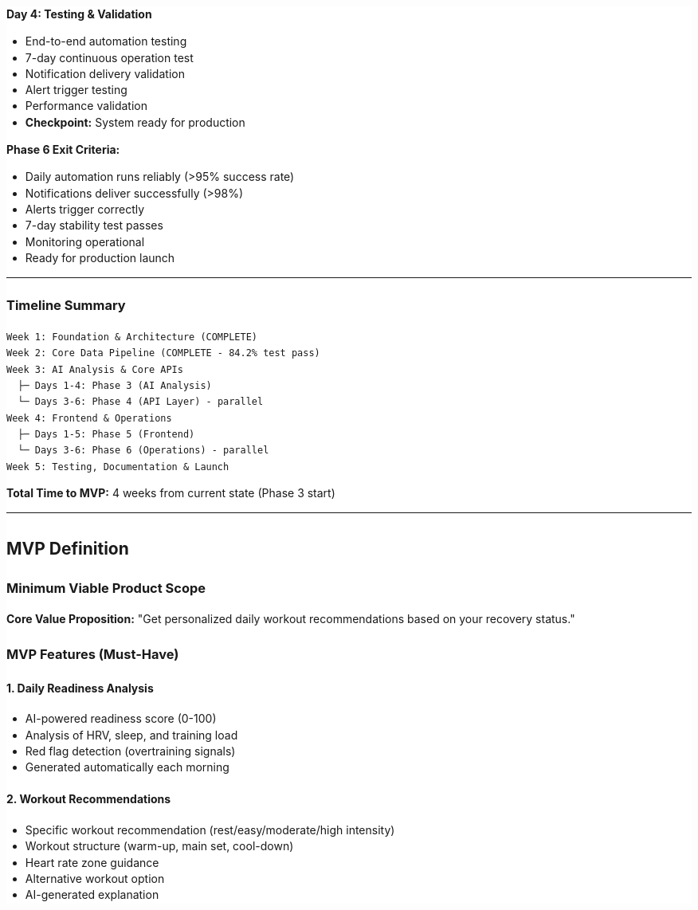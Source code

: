 **Day 4: Testing & Validation**
- End-to-end automation testing
- 7-day continuous operation test
- Notification delivery validation
- Alert trigger testing
- Performance validation
- **Checkpoint:** System ready for production

**Phase 6 Exit Criteria:**
- Daily automation runs reliably (>95% success rate)
- Notifications deliver successfully (>98%)
- Alerts trigger correctly
- 7-day stability test passes
- Monitoring operational
- Ready for production launch

---

### Timeline Summary

```
Week 1: Foundation & Architecture (COMPLETE)
Week 2: Core Data Pipeline (COMPLETE - 84.2% test pass)
Week 3: AI Analysis & Core APIs
  ├─ Days 1-4: Phase 3 (AI Analysis)
  └─ Days 3-6: Phase 4 (API Layer) - parallel
Week 4: Frontend & Operations
  ├─ Days 1-5: Phase 5 (Frontend)
  └─ Days 3-6: Phase 6 (Operations) - parallel
Week 5: Testing, Documentation & Launch
```

**Total Time to MVP:** 4 weeks from current state (Phase 3 start)

---

## MVP Definition

### Minimum Viable Product Scope

**Core Value Proposition:**
"Get personalized daily workout recommendations based on your recovery status."

### MVP Features (Must-Have)

#### 1. Daily Readiness Analysis
- AI-powered readiness score (0-100)
- Analysis of HRV, sleep, and training load
- Red flag detection (overtraining signals)
- Generated automatically each morning

#### 2. Workout Recommendations
- Specific workout recommendation (rest/easy/moderate/high intensity)
- Workout structure (warm-up, main set, cool-down)
- Heart rate zone guidance
- Alternative workout option
- AI-generated explanation
